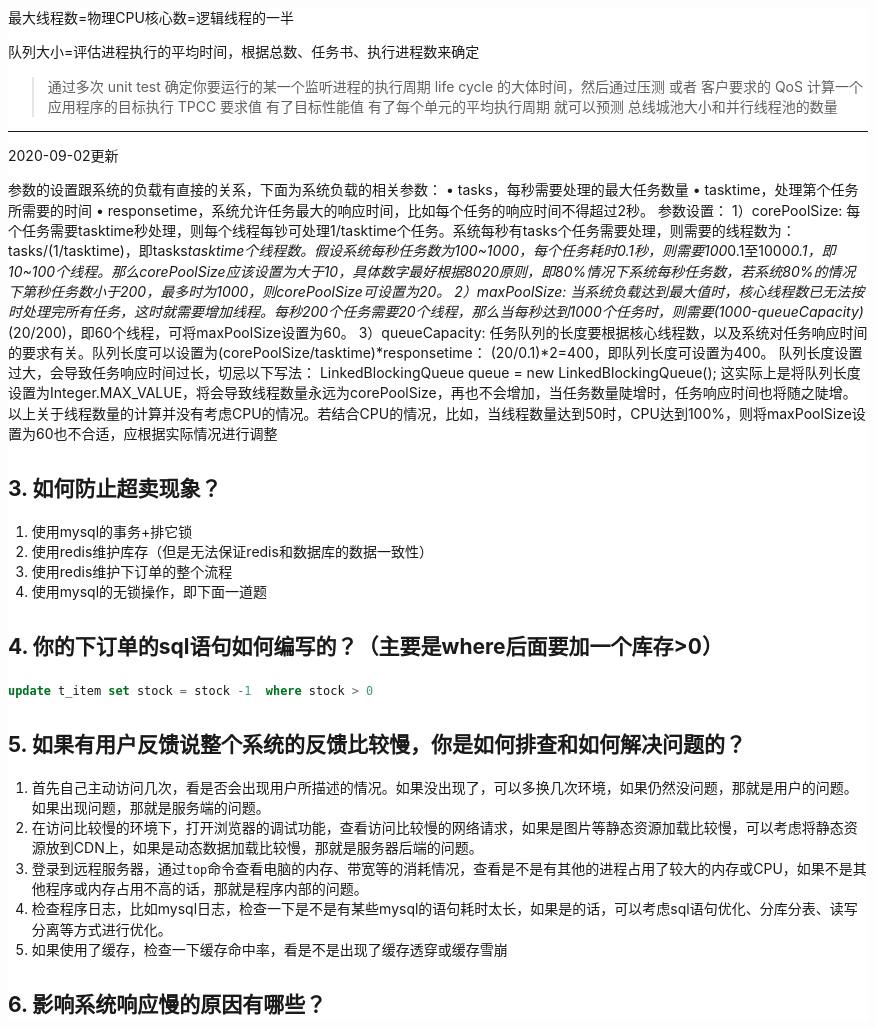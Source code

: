 最大线程数=物理CPU核心数=逻辑线程的一半

队列大小=评估进程执行的平均时间，根据总数、任务书、执行进程数来确定

> 通过多次 unit test 确定你要运行的某一个监听进程的执行周期 life cycle 的大体时间，然后通过压测 或者 客户要求的 QoS 计算一个应用程序的目标执行 TPCC 要求值 有了目标性能值 有了每个单元的平均执行周期 就可以预测 总线城池大小和并行线程池的数量

----

2020-09-02更新

参数的设置跟系统的负载有直接的关系，下面为系统负载的相关参数：
• tasks，每秒需要处理的最大任务数量
• tasktime，处理第个任务所需要的时间
• responsetime，系统允许任务最大的响应时间，比如每个任务的响应时间不得超过2秒。
参数设置：
1）corePoolSize:
每个任务需要tasktime秒处理，则每个线程每钞可处理1/tasktime个任务。系统每秒有tasks个任务需要处理，则需要的线程数为：tasks/(1/tasktime)，即tasks*tasktime个线程数。假设系统每秒任务数为100~1000，每个任务耗时0.1秒，则需要100*0.1至1000*0.1，即10~100个线程。那么corePoolSize应该设置为大于10，具体数字最好根据8020原则，即80%情况下系统每秒任务数，若系统80%的情况下第秒任务数小于200，最多时为1000，则corePoolSize可设置为20。
2）maxPoolSize:
当系统负载达到最大值时，核心线程数已无法按时处理完所有任务，这时就需要增加线程。每秒200个任务需要20个线程，那么当每秒达到1000个任务时，则需要(1000-queueCapacity)*(20/200)，即60个线程，可将maxPoolSize设置为60。
3）queueCapacity:
任务队列的长度要根据核心线程数，以及系统对任务响应时间的要求有关。队列长度可以设置为(corePoolSize/tasktime)*responsetime： (20/0.1)*2=400，即队列长度可设置为400。
队列长度设置过大，会导致任务响应时间过长，切忌以下写法：
LinkedBlockingQueue queue = new LinkedBlockingQueue();
这实际上是将队列长度设置为Integer.MAX_VALUE，将会导致线程数量永远为corePoolSize，再也不会增加，当任务数量陡增时，任务响应时间也将随之陡增。
以上关于线程数量的计算并没有考虑CPU的情况。若结合CPU的情况，比如，当线程数量达到50时，CPU达到100%，则将maxPoolSize设置为60也不合适，应根据实际情况进行调整

## 3. 如何防止超卖现象？

1. 使用mysql的事务+排它锁
2. 使用redis维护库存（但是无法保证redis和数据库的数据一致性）
3. 使用redis维护下订单的整个流程
4. 使用mysql的无锁操作，即下面一道题

## 4. 你的下订单的sql语句如何编写的？（主要是where后面要加一个**库存>0**）

```sql
update t_item set stock = stock -1  where stock > 0
```

## 5. 如果有用户反馈说整个系统的反馈比较慢，你是如何排查和如何解决问题的？

1. 首先自己主动访问几次，看是否会出现用户所描述的情况。如果没出现了，可以多换几次环境，如果仍然没问题，那就是用户的问题。如果出现问题，那就是服务端的问题。
2. 在访问比较慢的环境下，打开浏览器的调试功能，查看访问比较慢的网络请求，如果是图片等静态资源加载比较慢，可以考虑将静态资源放到CDN上，如果是动态数据加载比较慢，那就是服务器后端的问题。
3. 登录到远程服务器，通过`top`命令查看电脑的内存、带宽等的消耗情况，查看是不是有其他的进程占用了较大的内存或CPU，如果不是其他程序或内存占用不高的话，那就是程序内部的问题。
4. 检查程序日志，比如mysql日志，检查一下是不是有某些mysql的语句耗时太长，如果是的话，可以考虑sql语句优化、分库分表、读写分离等方式进行优化。
5. 如果使用了缓存，检查一下缓存命中率，看是不是出现了缓存透穿或缓存雪崩

## 6. 影响系统响应慢的原因有哪些？
